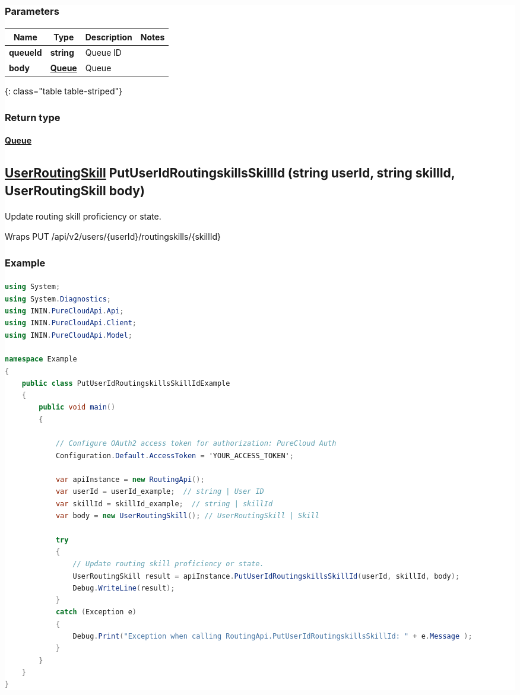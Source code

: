 ### Parameters


|Name | Type | Description  | Notes |
|------------- | ------------- | ------------- | -------------|
| **queueId** | **string**| Queue ID |  |
| **body** | [**Queue**](Queue.html)| Queue |  |
{: class="table table-striped"}

### Return type

[**Queue**](Queue.html)

<a name="putuseridroutingskillsskillid"></a>

## [**UserRoutingSkill**](UserRoutingSkill.html) PutUserIdRoutingskillsSkillId (string userId, string skillId, UserRoutingSkill body)

Update routing skill proficiency or state.



Wraps PUT /api/v2/users/{userId}/routingskills/{skillId} 

### Example
~~~csharp
using System;
using System.Diagnostics;
using ININ.PureCloudApi.Api;
using ININ.PureCloudApi.Client;
using ININ.PureCloudApi.Model;

namespace Example
{
    public class PutUserIdRoutingskillsSkillIdExample
    {
        public void main()
        {
            
            // Configure OAuth2 access token for authorization: PureCloud Auth
            Configuration.Default.AccessToken = 'YOUR_ACCESS_TOKEN';

            var apiInstance = new RoutingApi();
            var userId = userId_example;  // string | User ID
            var skillId = skillId_example;  // string | skillId
            var body = new UserRoutingSkill(); // UserRoutingSkill | Skill

            try
            {
                // Update routing skill proficiency or state.
                UserRoutingSkill result = apiInstance.PutUserIdRoutingskillsSkillId(userId, skillId, body);
                Debug.WriteLine(result);
            }
            catch (Exception e)
            {
                Debug.Print("Exception when calling RoutingApi.PutUserIdRoutingskillsSkillId: " + e.Message );
            }
        }
    }
}
~~~

